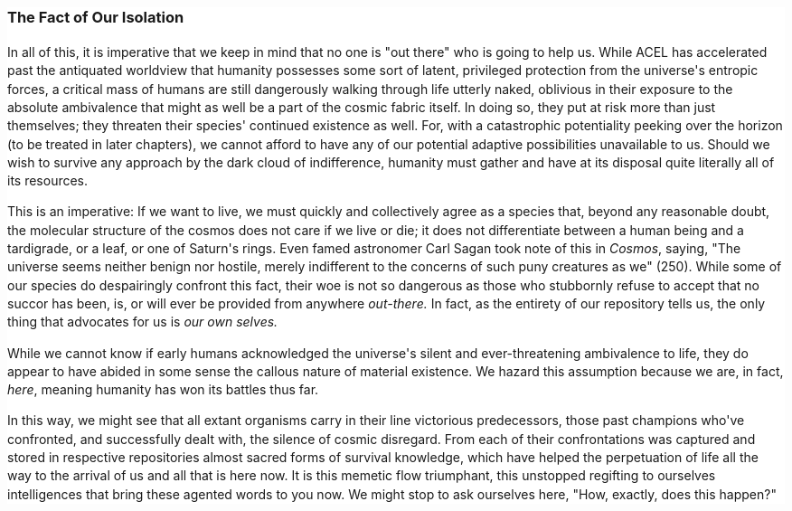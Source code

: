 ### The Fact of Our Isolation

In all of this, it is imperative that we keep in mind that no one is "out there" who is going to help us. While ACEL has accelerated past the antiquated worldview that humanity possesses some sort of latent, privileged protection from the universe's entropic forces, a critical mass of humans are still dangerously walking through life utterly naked, oblivious in their exposure to the absolute ambivalence that might as well be a part of the cosmic fabric itself. In doing so, they put at risk more than just themselves; they threaten their species' continued existence as well. For, with a catastrophic potentiality peeking over the horizon (to be treated in later chapters), we cannot afford to have any of our potential adaptive possibilities unavailable to us. Should we wish to survive any approach by the dark cloud of indifference, humanity must gather and have at its disposal quite literally all of its resources.&#x20;

This is an imperative: If we want to live, we must quickly and collectively agree as a species that, beyond any reasonable doubt, the molecular structure of the cosmos does not care if we live or die; it does not differentiate between a human being and a tardigrade, or a leaf, or one of Saturn's rings. Even famed astronomer Carl Sagan took note of this in _Cosmos_, saying, "The universe seems neither benign nor hostile, merely indifferent to the concerns of such puny creatures as we" (250). While some of our species do despairingly confront this fact, their woe is not so dangerous as those who stubbornly refuse to accept that no succor has been, is, or will ever be provided from anywhere _out-there._ In fact, as the entirety of our repository tells us, the only thing that advocates for us is _our own selves._&#x20;

While we cannot know if early humans acknowledged the universe's silent and ever-threatening ambivalence to life, they do appear to have abided in some sense the callous nature of material existence. We hazard this assumption because we are, in fact, _here_, meaning humanity has won its battles thus far.&#x20;

In this way, we might see that all extant organisms carry in their line victorious predecessors, those past champions who've confronted, and successfully dealt with, the silence of cosmic disregard. From each of their confrontations was captured and stored in respective repositories almost sacred forms of survival knowledge, which have helped the perpetuation of life all the way to the arrival of us and all that is here now. It is this memetic flow triumphant, this unstopped regifting to ourselves intelligences that bring these agented words to you now. We might stop to ask ourselves here, "How, exactly, does this happen?"&#x20;
